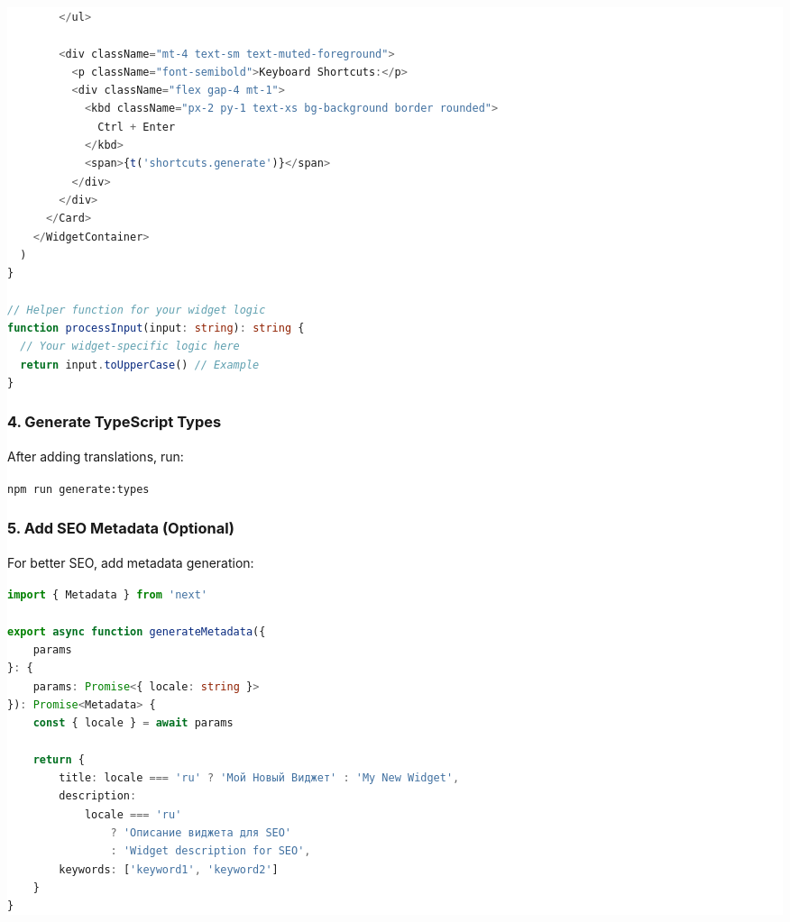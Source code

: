 ```typescript
        </ul>

        <div className="mt-4 text-sm text-muted-foreground">
          <p className="font-semibold">Keyboard Shortcuts:</p>
          <div className="flex gap-4 mt-1">
            <kbd className="px-2 py-1 text-xs bg-background border rounded">
              Ctrl + Enter
            </kbd>
            <span>{t('shortcuts.generate')}</span>
          </div>
        </div>
      </Card>
    </WidgetContainer>
  )
}

// Helper function for your widget logic
function processInput(input: string): string {
  // Your widget-specific logic here
  return input.toUpperCase() // Example
}
```

### 4. Generate TypeScript Types

After adding translations, run:

```bash
npm run generate:types
```

### 5. Add SEO Metadata (Optional)

For better SEO, add metadata generation:

```typescript
import { Metadata } from 'next'

export async function generateMetadata({
	params
}: {
	params: Promise<{ locale: string }>
}): Promise<Metadata> {
	const { locale } = await params

	return {
		title: locale === 'ru' ? 'Мой Новый Виджет' : 'My New Widget',
		description:
			locale === 'ru'
				? 'Описание виджета для SEO'
				: 'Widget description for SEO',
		keywords: ['keyword1', 'keyword2']
	}
}
```
